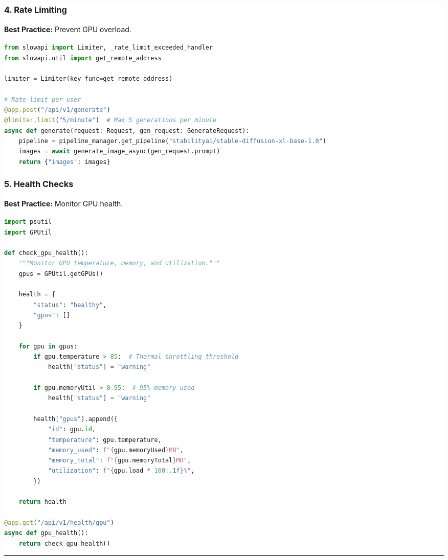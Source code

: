 ### 4. Rate Limiting

**Best Practice:** Prevent GPU overload.

```python
from slowapi import Limiter, _rate_limit_exceeded_handler
from slowapi.util import get_remote_address

limiter = Limiter(key_func=get_remote_address)

# Rate limit per user
@app.post("/api/v1/generate")
@limiter.limit("5/minute")  # Max 5 generations per minute
async def generate(request: Request, gen_request: GenerateRequest):
    pipeline = pipeline_manager.get_pipeline("stabilityai/stable-diffusion-xl-base-1.0")
    images = await generate_image_async(gen_request.prompt)
    return {"images": images}
```

### 5. Health Checks

**Best Practice:** Monitor GPU health.

```python
import psutil
import GPUtil

def check_gpu_health():
    """Monitor GPU temperature, memory, and utilization."""
    gpus = GPUtil.getGPUs()
    
    health = {
        "status": "healthy",
        "gpus": []
    }
    
    for gpu in gpus:
        if gpu.temperature > 85:  # Thermal throttling threshold
            health["status"] = "warning"
        
        if gpu.memoryUtil > 0.95:  # 95% memory used
            health["status"] = "warning"
        
        health["gpus"].append({
            "id": gpu.id,
            "temperature": gpu.temperature,
            "memory_used": f"{gpu.memoryUsed}MB",
            "memory_total": f"{gpu.memoryTotal}MB",
            "utilization": f"{gpu.load * 100:.1f}%",
        })
    
    return health

@app.get("/api/v1/health/gpu")
async def gpu_health():
    return check_gpu_health()
```

---